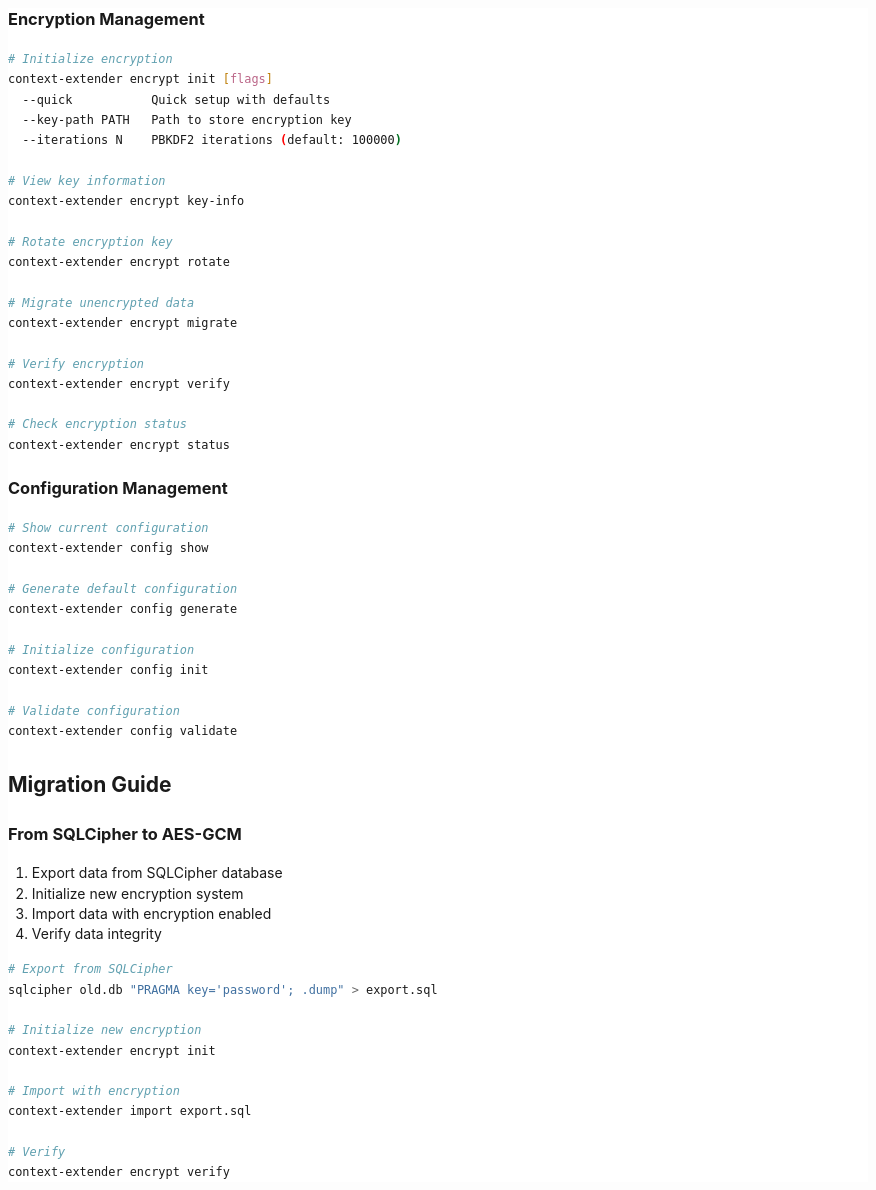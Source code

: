 ### Encryption Management

```bash
# Initialize encryption
context-extender encrypt init [flags]
  --quick           Quick setup with defaults
  --key-path PATH   Path to store encryption key
  --iterations N    PBKDF2 iterations (default: 100000)

# View key information
context-extender encrypt key-info

# Rotate encryption key
context-extender encrypt rotate

# Migrate unencrypted data
context-extender encrypt migrate

# Verify encryption
context-extender encrypt verify

# Check encryption status
context-extender encrypt status
```

### Configuration Management

```bash
# Show current configuration
context-extender config show

# Generate default configuration
context-extender config generate

# Initialize configuration
context-extender config init

# Validate configuration
context-extender config validate
```

## Migration Guide

### From SQLCipher to AES-GCM

1. Export data from SQLCipher database
2. Initialize new encryption system
3. Import data with encryption enabled
4. Verify data integrity

```bash
# Export from SQLCipher
sqlcipher old.db "PRAGMA key='password'; .dump" > export.sql

# Initialize new encryption
context-extender encrypt init

# Import with encryption
context-extender import export.sql

# Verify
context-extender encrypt verify
```
